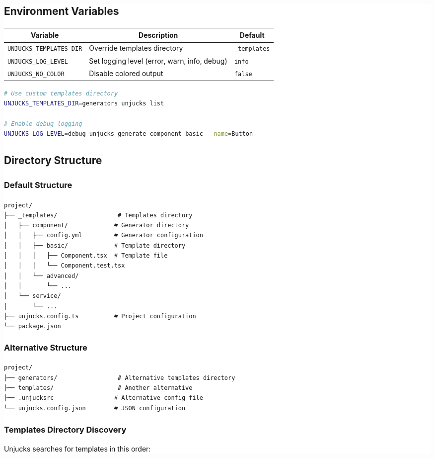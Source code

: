 ## Environment Variables

| Variable | Description | Default |
|----------|-------------|---------|
| `UNJUCKS_TEMPLATES_DIR` | Override templates directory | `_templates` |
| `UNJUCKS_LOG_LEVEL` | Set logging level (error, warn, info, debug) | `info` |
| `UNJUCKS_NO_COLOR` | Disable colored output | `false` |

```bash
# Use custom templates directory
UNJUCKS_TEMPLATES_DIR=generators unjucks list

# Enable debug logging
UNJUCKS_LOG_LEVEL=debug unjucks generate component basic --name=Button
```

## Directory Structure

### Default Structure

```
project/
├── _templates/                 # Templates directory
│   ├── component/             # Generator directory
│   │   ├── config.yml         # Generator configuration
│   │   ├── basic/             # Template directory
│   │   │   ├── Component.tsx  # Template file
│   │   │   └── Component.test.tsx
│   │   └── advanced/
│   │       └── ...
│   └── service/
│       └── ...
├── unjucks.config.ts          # Project configuration
└── package.json
```

### Alternative Structure

```
project/
├── generators/                 # Alternative templates directory
├── templates/                  # Another alternative
├── .unjucksrc                 # Alternative config file
└── unjucks.config.json        # JSON configuration
```

### Templates Directory Discovery

Unjucks searches for templates in this order:
